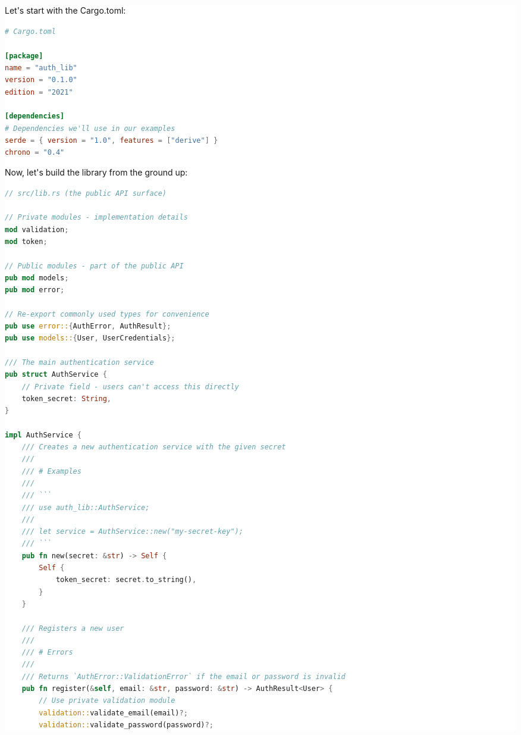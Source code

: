 Let's start with the Cargo.toml:

```toml
# Cargo.toml

[package]
name = "auth_lib"
version = "0.1.0"
edition = "2021"

[dependencies]
# Dependencies we'll use in our examples
serde = { version = "1.0", features = ["derive"] }
chrono = "0.4"
```

Now, let's build the library from the ground up:

````rust
// src/lib.rs (the public API surface)

// Private modules - implementation details
mod validation;
mod token;

// Public modules - part of the public API
pub mod models;
pub mod error;

// Re-export commonly used types for convenience
pub use error::{AuthError, AuthResult};
pub use models::{User, UserCredentials};

/// The main authentication service
pub struct AuthService {
    // Private field - users can't access this directly
    token_secret: String,
}

impl AuthService {
    /// Creates a new authentication service with the given secret
    ///
    /// # Examples
    ///
    /// ```
    /// use auth_lib::AuthService;
    ///
    /// let service = AuthService::new("my-secret-key");
    /// ```
    pub fn new(secret: &str) -> Self {
        Self {
            token_secret: secret.to_string(),
        }
    }

    /// Registers a new user
    ///
    /// # Errors
    ///
    /// Returns `AuthError::ValidationError` if the email or password is invalid
    pub fn register(&self, email: &str, password: &str) -> AuthResult<User> {
        // Use private validation module
        validation::validate_email(email)?;
        validation::validate_password(password)?;

````